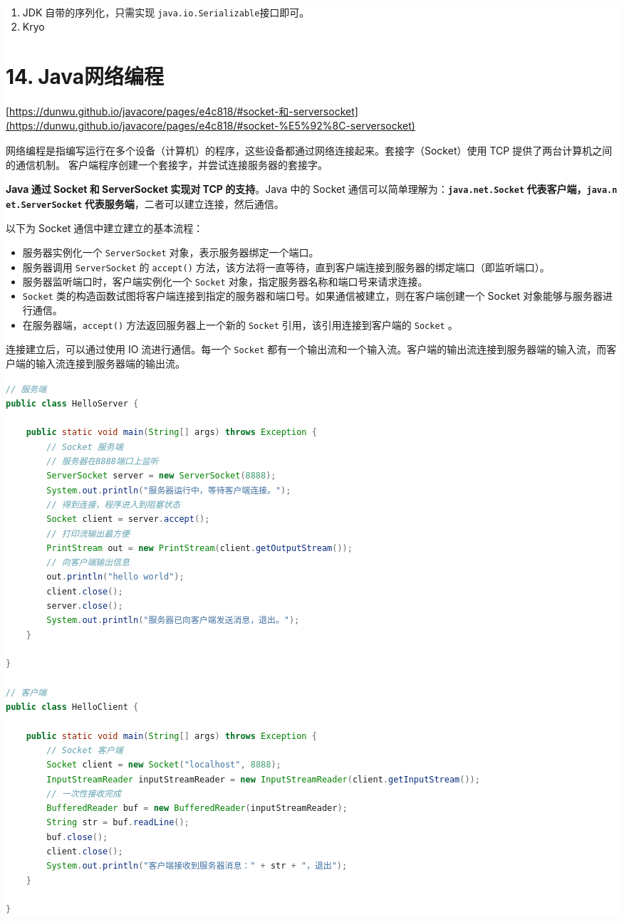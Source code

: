 1. JDK 自带的序列化，只需实现 `java.io.Serializable`接口即可。
2. Kryo

# 14. Java网络编程

[https://dunwu.github.io/javacore/pages/e4c818/#socket-和-serversocket](https://dunwu.github.io/javacore/pages/e4c818/#socket-%E5%92%8C-serversocket)

网络编程是指编写运行在多个设备（计算机）的程序，这些设备都通过网络连接起来。套接字（Socket）使用 TCP 提供了两台计算机之间的通信机制。 客户端程序创建一个套接字，并尝试连接服务器的套接字。

**Java 通过 Socket 和 ServerSocket 实现对 TCP 的支持**。Java 中的 Socket 通信可以简单理解为：**`java.net.Socket` 代表客户端，`java.net.ServerSocket` 代表服务端**，二者可以建立连接，然后通信。

以下为 Socket 通信中建立建立的基本流程：

- 服务器实例化一个 `ServerSocket` 对象，表示服务器绑定一个端口。
- 服务器调用 `ServerSocket` 的 `accept()` 方法，该方法将一直等待，直到客户端连接到服务器的绑定端口（即监听端口）。
- 服务器监听端口时，客户端实例化一个 `Socket` 对象，指定服务器名称和端口号来请求连接。
- `Socket` 类的构造函数试图将客户端连接到指定的服务器和端口号。如果通信被建立，则在客户端创建一个 Socket 对象能够与服务器进行通信。
- 在服务器端，`accept()` 方法返回服务器上一个新的 `Socket` 引用，该引用连接到客户端的 `Socket` 。

连接建立后，可以通过使用 IO 流进行通信。每一个 `Socket` 都有一个输出流和一个输入流。客户端的输出流连接到服务器端的输入流，而客户端的输入流连接到服务器端的输出流。

```java
// 服务端
public class HelloServer {

    public static void main(String[] args) throws Exception {
        // Socket 服务端
        // 服务器在8888端口上监听
        ServerSocket server = new ServerSocket(8888);
        System.out.println("服务器运行中，等待客户端连接。");
        // 得到连接，程序进入到阻塞状态
        Socket client = server.accept();
        // 打印流输出最方便
        PrintStream out = new PrintStream(client.getOutputStream());
        // 向客户端输出信息
        out.println("hello world");
        client.close();
        server.close();
        System.out.println("服务器已向客户端发送消息，退出。");
    }

}

// 客户端
public class HelloClient {

    public static void main(String[] args) throws Exception {
        // Socket 客户端
        Socket client = new Socket("localhost", 8888);
        InputStreamReader inputStreamReader = new InputStreamReader(client.getInputStream());
        // 一次性接收完成
        BufferedReader buf = new BufferedReader(inputStreamReader);
        String str = buf.readLine();
        buf.close();
        client.close();
        System.out.println("客户端接收到服务器消息：" + str + "，退出");
    }

}
```
